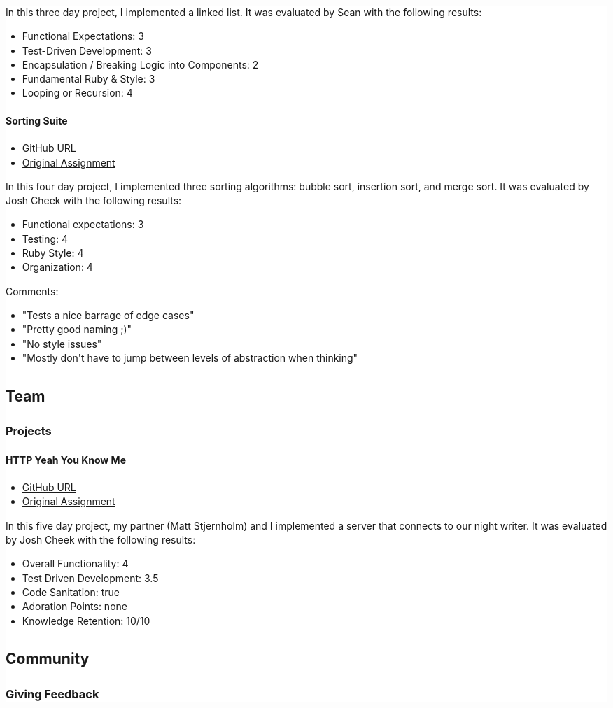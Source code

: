 In this three day project, I implemented a linked list. It was evaluated by Sean
with the following results:

* Functional Expectations: 3
* Test-Driven Development: 3
* Encapsulation / Breaking Logic into Components: 2
* Fundamental Ruby & Style: 3
* Looping or Recursion: 4

#### Sorting Suite

* [GitHub URL](https://github.com/toriejw/sorting-suite)
* [Original Assignment](https://github.com/turingschool/sorting-suite)

In this four day project, I implemented three sorting algorithms: bubble sort,
insertion sort, and merge sort. It was evaluated by Josh Cheek with the
following results:

* Functional expectations: 3
* Testing: 4
* Ruby Style: 4
* Organization: 4


Comments:
* "Tests a nice barrage of edge cases"
* "Pretty good naming ;)"
* "No style issues"
* "Mostly don't have to jump between levels of abstraction when thinking"

## Team

### Projects

#### HTTP Yeah You Know Me

* [GitHub URL](https://github.com/toriejw/http-yeah-you-know-me)
* [Original Assignment](https://github.com/turingschool/curriculum/blob/master/source/projects/http_yeah_you_know_me.markdown)

In this five day project, my partner (Matt Stjernholm) and I implemented a server that
connects to our night writer. It was evaluated by Josh Cheek with the following results:

* Overall Functionality: 4
* Test Driven Development: 3.5
* Code Sanitation: true
* Adoration Points: none
* Knowledge Retention: 10/10


## Community

### Giving Feedback

